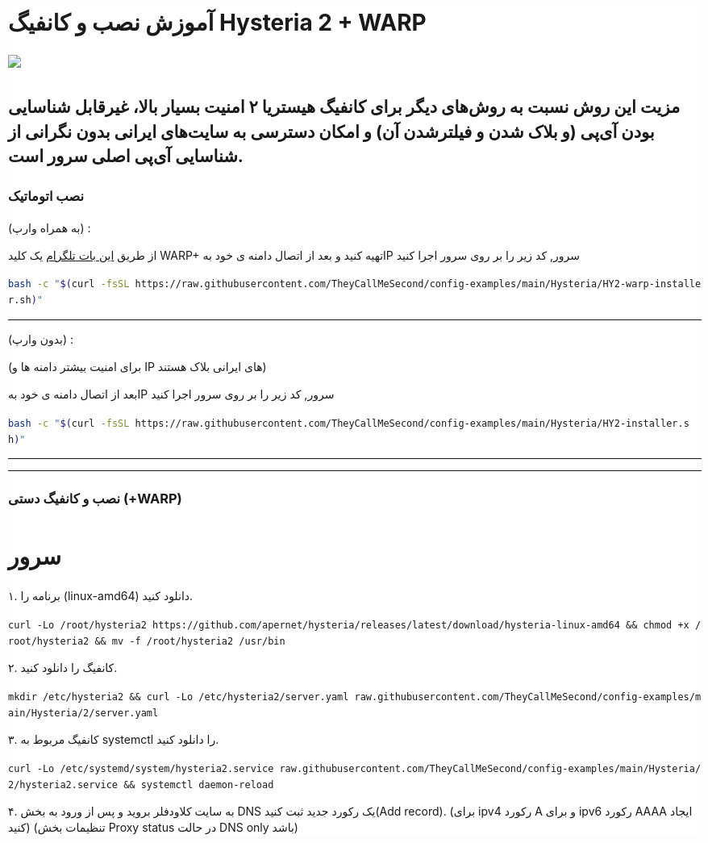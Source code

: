 # آموزش نصب و کانفیگ Hysteria 2 + WARP
[![](https://hysteria.network/assets/banner_dark.svg)](https://hysteria.network/assets/banner_dark.svg)

مزیت این روش نسبت به روش‌های دیگر برای کانفیگ هیستریا ۲ امنیت بسیار بالا، غیرقابل شناسایی بودن آی‌پی (و بلاک شدن و فیلترشدن آن) و امکان دسترسی به سایت‌های ایرانی بدون نگرانی از شناسایی آی‌پی اصلی سرور است. 
------------
### نصب اتوماتیک 


(به همراه وارپ) :

از طریق [این بات تلگرام](https://t.me/generatewarpplusbot "این بات تلگرام") یک کلید WARP+ تهیه کنید و بعد از اتصال دامنه ی خود بهIP سرور, کد زیر را بر روی سرور اجرا کنید
```bash
bash -c "$(curl -fsSL https://raw.githubusercontent.com/TheyCallMeSecond/config-examples/main/Hysteria/HY2-warp-installer.sh)"
```
------------

(بدون وارپ) :

(برای امنیت بیشتر دامنه ها و IP های ایرانی بلاک هستند)

بعد از اتصال دامنه ی خود بهIP سرور, کد زیر را بر روی سرور اجرا کنید
```bash
bash -c "$(curl -fsSL https://raw.githubusercontent.com/TheyCallMeSecond/config-examples/main/Hysteria/HY2-installer.sh)"
```
------------
------------
### نصب و کانفیگ دستی (+WARP)
# سرور
۱. 	برنامه را (linux-amd64) دانلود کنید.
```
curl -Lo /root/hysteria2 https://github.com/apernet/hysteria/releases/latest/download/hysteria-linux-amd64 && chmod +x /root/hysteria2 && mv -f /root/hysteria2 /usr/bin
```
۲. 	کانفیگ را دانلود کنید.
```
mkdir /etc/hysteria2 && curl -Lo /etc/hysteria2/server.yaml raw.githubusercontent.com/TheyCallMeSecond/config-examples/main/Hysteria/2/server.yaml
```
۳. 	کانفیگ مربوط به systemctl را دانلود کنید.
```
curl -Lo /etc/systemd/system/hysteria2.service raw.githubusercontent.com/TheyCallMeSecond/config-examples/main/Hysteria/2/hysteria2.service && systemctl daemon-reload
```
۴. 	به سایت کلاودفلر بروید و پس از ورود به بخش DNS یک رکورد جدید ثبت کنید(Add record). 
(برای ipv4 رکورد A و برای ipv6 رکورد AAAA ایجاد کنید)
(تنظیمات بخش Proxy status در حالت DNS only باشد)
 